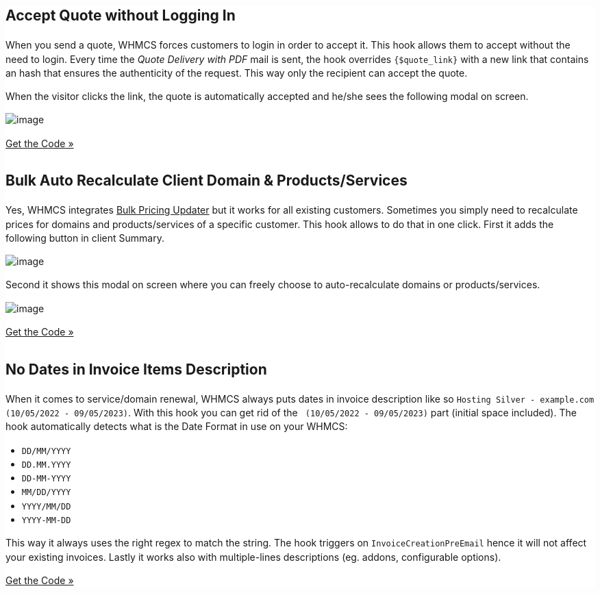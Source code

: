 ## Accept Quote without Logging In

When you send a quote, WHMCS forces customers to login in order to accept it. This hook allows them to accept without the need to login. Every time the *Quote Delivery with PDF* mail is sent, the hook overrides `{$quote_link}` with a new link that contains an hash that ensures the authenticity of the request. This way only the recipient can accept the quote.

When the visitor clicks the link, the quote is automatically accepted and he/she sees the following modal on screen.

![image](https://katamaze.com/modules/addons/Mercury/uploads/files/Blog/92b1487d05bc7249c65af0f94cde4732/quote-accepted.png)

[Get the Code »](https://github.com/Katamaze/WHMCS-Action-Hooks/blob/master/hooks/AcceptQuoteWithoutLogin.php)

## Bulk Auto Recalculate Client Domain & Products/Services

Yes, WHMCS integrates [Bulk Pricing Updater](https://docs.whmcs.com/Bulk_Pricing_Updater_Addon) but it works for all existing customers. Sometimes you simply need to recalculate prices for domains and products/services of a specific customer. This hook allows to do that in one click. First it adds the following button in client Summary.

![image](https://katamaze.com/modules/addons/Mercury/uploads/files/Blog/92b1487d05bc7249c65af0f94cde4732/whmcs-bulk-auto-recalculate-customer.png)

Second it shows this modal on screen where you can freely choose to auto-recalculate domains or products/services.

![image](https://katamaze.com/modules/addons/Mercury/uploads/files/Blog/92b1487d05bc7249c65af0f94cde4732/whmcs-bulk-auto-recalculate-customer-domain-product.png)

[Get the Code »](https://github.com/Katamaze/WHMCS-Action-Hooks/blob/master/hooks/BulkAutoRecalculateClientDomainsProducts.php)

## No Dates in Invoice Items Description

When it comes to service/domain renewal, WHMCS always puts dates in invoice description like so `Hosting Silver - example.com (10/05/2022 - 09/05/2023)`. With this hook you can get rid of the ` (10/05/2022 - 09/05/2023)` part (initial space included). The hook automatically detects what is the Date Format in use on your WHMCS:

* `DD/MM/YYYY`
* `DD.MM.YYYY`
* `DD-MM-YYYY`
* `MM/DD/YYYY`
* `YYYY/MM/DD`
* `YYYY-MM-DD`

This way it always uses the right regex to match the string. The hook triggers on `InvoiceCreationPreEmail` hence it will not affect your existing invoices. Lastly it works also with multiple-lines descriptions (eg. addons, configurable options).

[Get the Code »](https://github.com/Katamaze/WHMCS-Action-Hook-Factory/blob/master/hooks/noDatesInInvoiceItemsDescription.php)
